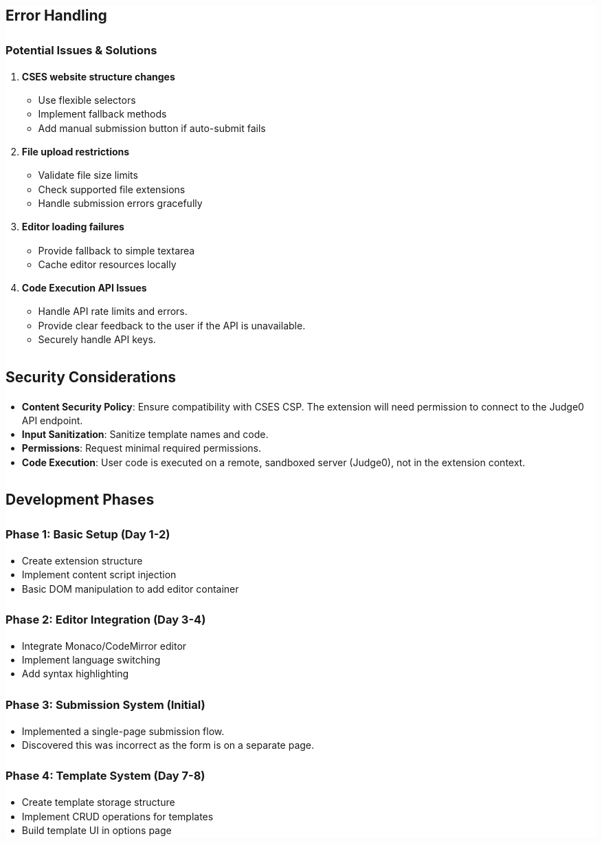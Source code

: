 ## Error Handling

### Potential Issues & Solutions
1. **CSES website structure changes**
   - Use flexible selectors
   - Implement fallback methods
   - Add manual submission button if auto-submit fails

2. **File upload restrictions**
   - Validate file size limits
   - Check supported file extensions
   - Handle submission errors gracefully

3. **Editor loading failures**
   - Provide fallback to simple textarea
   - Cache editor resources locally

4. **Code Execution API Issues**
   - Handle API rate limits and errors.
   - Provide clear feedback to the user if the API is unavailable.
   - Securely handle API keys.

## Security Considerations
- **Content Security Policy**: Ensure compatibility with CSES CSP. The extension will need permission to connect to the Judge0 API endpoint.
- **Input Sanitization**: Sanitize template names and code.
- **Permissions**: Request minimal required permissions.
- **Code Execution**: User code is executed on a remote, sandboxed server (Judge0), not in the extension context.

## Development Phases

### Phase 1: Basic Setup (Day 1-2)
- Create extension structure
- Implement content script injection
- Basic DOM manipulation to add editor container

### Phase 2: Editor Integration (Day 3-4)
- Integrate Monaco/CodeMirror editor
- Implement language switching
- Add syntax highlighting

### Phase 3: Submission System (Initial)
- Implemented a single-page submission flow.
- Discovered this was incorrect as the form is on a separate page.

### Phase 4: Template System (Day 7-8)
- Create template storage structure
- Implement CRUD operations for templates
- Build template UI in options page
